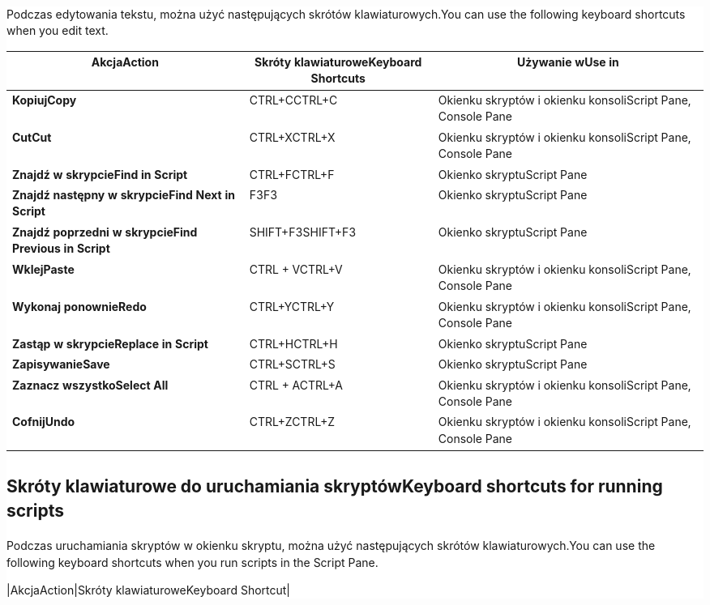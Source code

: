 <span data-ttu-id="b68d3-135">Podczas edytowania tekstu, można użyć następujących skrótów klawiaturowych.</span><span class="sxs-lookup"><span data-stu-id="b68d3-135">You can use the following keyboard shortcuts when you edit text.</span></span>

|<span data-ttu-id="b68d3-136">Akcja</span><span class="sxs-lookup"><span data-stu-id="b68d3-136">Action</span></span>|<span data-ttu-id="b68d3-137">Skróty klawiaturowe</span><span class="sxs-lookup"><span data-stu-id="b68d3-137">Keyboard Shortcuts</span></span>|<span data-ttu-id="b68d3-138">Używanie w</span><span class="sxs-lookup"><span data-stu-id="b68d3-138">Use in</span></span>|
|----------|----------------------|----------|
|<span data-ttu-id="b68d3-139">**Kopiuj**</span><span class="sxs-lookup"><span data-stu-id="b68d3-139">**Copy**</span></span>|<span data-ttu-id="b68d3-140">CTRL+C</span><span class="sxs-lookup"><span data-stu-id="b68d3-140">CTRL+C</span></span>|<span data-ttu-id="b68d3-141">Okienku skryptów i okienku konsoli</span><span class="sxs-lookup"><span data-stu-id="b68d3-141">Script Pane, Console Pane</span></span>|
|<span data-ttu-id="b68d3-142">**Cut**</span><span class="sxs-lookup"><span data-stu-id="b68d3-142">**Cut**</span></span>|<span data-ttu-id="b68d3-143">CTRL+X</span><span class="sxs-lookup"><span data-stu-id="b68d3-143">CTRL+X</span></span>|<span data-ttu-id="b68d3-144">Okienku skryptów i okienku konsoli</span><span class="sxs-lookup"><span data-stu-id="b68d3-144">Script Pane, Console Pane</span></span>|
|<span data-ttu-id="b68d3-145">**Znajdź w skrypcie**</span><span class="sxs-lookup"><span data-stu-id="b68d3-145">**Find in Script**</span></span>|<span data-ttu-id="b68d3-146">CTRL+F</span><span class="sxs-lookup"><span data-stu-id="b68d3-146">CTRL+F</span></span>|<span data-ttu-id="b68d3-147">Okienko skryptu</span><span class="sxs-lookup"><span data-stu-id="b68d3-147">Script Pane</span></span>|
|<span data-ttu-id="b68d3-148">**Znajdź następny w skrypcie**</span><span class="sxs-lookup"><span data-stu-id="b68d3-148">**Find Next in Script**</span></span>|<span data-ttu-id="b68d3-149">F3</span><span class="sxs-lookup"><span data-stu-id="b68d3-149">F3</span></span>|<span data-ttu-id="b68d3-150">Okienko skryptu</span><span class="sxs-lookup"><span data-stu-id="b68d3-150">Script Pane</span></span>|
|<span data-ttu-id="b68d3-151">**Znajdź poprzedni w skrypcie**</span><span class="sxs-lookup"><span data-stu-id="b68d3-151">**Find Previous in Script**</span></span>|<span data-ttu-id="b68d3-152">SHIFT+F3</span><span class="sxs-lookup"><span data-stu-id="b68d3-152">SHIFT+F3</span></span>|<span data-ttu-id="b68d3-153">Okienko skryptu</span><span class="sxs-lookup"><span data-stu-id="b68d3-153">Script Pane</span></span>|
|<span data-ttu-id="b68d3-154">**Wklej**</span><span class="sxs-lookup"><span data-stu-id="b68d3-154">**Paste**</span></span>|<span data-ttu-id="b68d3-155">CTRL + V</span><span class="sxs-lookup"><span data-stu-id="b68d3-155">CTRL+V</span></span>|<span data-ttu-id="b68d3-156">Okienku skryptów i okienku konsoli</span><span class="sxs-lookup"><span data-stu-id="b68d3-156">Script Pane, Console Pane</span></span>|
|<span data-ttu-id="b68d3-157">**Wykonaj ponownie**</span><span class="sxs-lookup"><span data-stu-id="b68d3-157">**Redo**</span></span>|<span data-ttu-id="b68d3-158">CTRL+Y</span><span class="sxs-lookup"><span data-stu-id="b68d3-158">CTRL+Y</span></span>|<span data-ttu-id="b68d3-159">Okienku skryptów i okienku konsoli</span><span class="sxs-lookup"><span data-stu-id="b68d3-159">Script Pane, Console Pane</span></span>|
|<span data-ttu-id="b68d3-160">**Zastąp w skrypcie**</span><span class="sxs-lookup"><span data-stu-id="b68d3-160">**Replace in Script**</span></span>|<span data-ttu-id="b68d3-161">CTRL+H</span><span class="sxs-lookup"><span data-stu-id="b68d3-161">CTRL+H</span></span>|<span data-ttu-id="b68d3-162">Okienko skryptu</span><span class="sxs-lookup"><span data-stu-id="b68d3-162">Script Pane</span></span>|
|<span data-ttu-id="b68d3-163">**Zapisywanie**</span><span class="sxs-lookup"><span data-stu-id="b68d3-163">**Save**</span></span>|<span data-ttu-id="b68d3-164">CTRL+S</span><span class="sxs-lookup"><span data-stu-id="b68d3-164">CTRL+S</span></span>|<span data-ttu-id="b68d3-165">Okienko skryptu</span><span class="sxs-lookup"><span data-stu-id="b68d3-165">Script Pane</span></span>|
|<span data-ttu-id="b68d3-166">**Zaznacz wszystko**</span><span class="sxs-lookup"><span data-stu-id="b68d3-166">**Select All**</span></span>|<span data-ttu-id="b68d3-167">CTRL + A</span><span class="sxs-lookup"><span data-stu-id="b68d3-167">CTRL+A</span></span>|<span data-ttu-id="b68d3-168">Okienku skryptów i okienku konsoli</span><span class="sxs-lookup"><span data-stu-id="b68d3-168">Script Pane, Console Pane</span></span>|
|<span data-ttu-id="b68d3-169">**Cofnij**</span><span class="sxs-lookup"><span data-stu-id="b68d3-169">**Undo**</span></span>|<span data-ttu-id="b68d3-170">CTRL+Z</span><span class="sxs-lookup"><span data-stu-id="b68d3-170">CTRL+Z</span></span>|<span data-ttu-id="b68d3-171">Okienku skryptów i okienku konsoli</span><span class="sxs-lookup"><span data-stu-id="b68d3-171">Script Pane, Console Pane</span></span>|

## <a name="keyboard-shortcuts-for-running-scripts"></a><span data-ttu-id="b68d3-172">Skróty klawiaturowe do uruchamiania skryptów</span><span class="sxs-lookup"><span data-stu-id="b68d3-172">Keyboard shortcuts for running scripts</span></span>

<span data-ttu-id="b68d3-173">Podczas uruchamiania skryptów w okienku skryptu, można użyć następujących skrótów klawiaturowych.</span><span class="sxs-lookup"><span data-stu-id="b68d3-173">You can use the following keyboard shortcuts when you run scripts in the Script Pane.</span></span>

|<span data-ttu-id="b68d3-174">Akcja</span><span class="sxs-lookup"><span data-stu-id="b68d3-174">Action</span></span>|<span data-ttu-id="b68d3-175">Skróty klawiaturowe</span><span class="sxs-lookup"><span data-stu-id="b68d3-175">Keyboard Shortcut</span></span>|